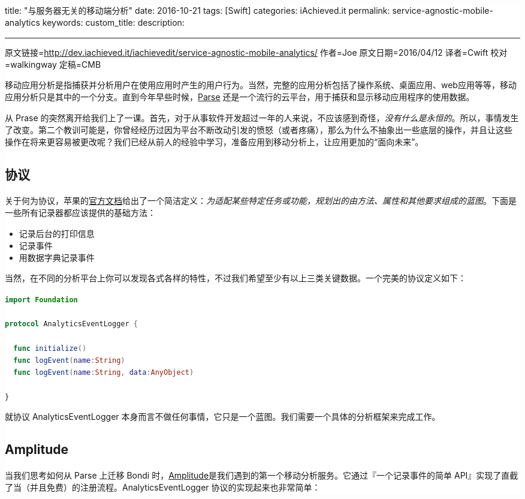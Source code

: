 title: "与服务器无关的移动端分析"
date: 2016-10-21
tags: [Swift]
categories: iAchieved.it
permalink: service-agnostic-mobile-analytics
keywords: 
custom_title: 
description: 

---
原文链接=http://dev.iachieved.it/iachievedit/service-agnostic-mobile-analytics/
作者=Joe
原文日期=2016/04/12
译者=Cwift
校对=walkingway
定稿=CMB



移动应用分析是指捕获并分析用户在使用应用时产生的用户行为。当然，完整的应用分析包括了操作系统、桌面应用、web应用等等，移动应用分析只是其中的一个分支。直到今年早些时候，[Parse](http://blog.parse.com/announcements/moving-on/) 还是一个流行的云平台，用于捕获和显示移动应用程序的使用数据。

从 Prase 的突然离开给我们上了一课。首先，对于从事软件开发超过一年的人来说，不应该感到奇怪，*没有什么是永恒的*。所以，事情发生了改变。第二个教训可能是，你曾经经历过因为平台不断改动引发的愤怒（或者疼痛），那么为什么不抽象出一些底层的操作，并且让这些操作在将来更容易被更改呢？我们已经从前人的经验中学习，准备应用到移动分析上，让应用更加的“面向未来”。



## 协议

关于何为协议，苹果的[官方文档](https://developer.apple.com/library/ios/documentation/Swift/Conceptual/Swift_Programming_Language/Protocols.html)给出了一个简洁定义：*为适配某些特定任务或功能，规划出的由方法、属性和其他要求组成的蓝图*。下面是一些所有记录器都应该提供的基础方法：

* 记录后台的打印信息
* 记录事件
* 用数据字典记录事件

当然，在不同的分析平台上你可以发现各式各样的特性，不过我们希望至少有以上三类关键数据。一个完美的协议定义如下：

```swift
import Foundation
 
protocol AnalyticsEventLogger {
  
  func initialize()
  func logEvent(name:String)
  func logEvent(name:String, data:AnyObject)
  
}
```

就协议 AnalyticsEventLogger 本身而言不做任何事情，它只是一个蓝图。我们需要一个具体的分析框架来完成工作。

## Amplitude

当我们思考如何从 Parse 上迁移 Bondi 时，[Amplitude](https://amplitude.com/home-2)是我们遇到的第一个移动分析服务。它通过『一个记录事件的简单 API』实现了直截了当（并且免费）的注册流程。AnalyticsEventLogger 协议的实现起来也非常简单：

